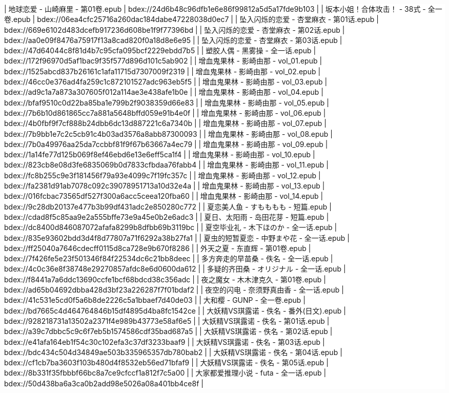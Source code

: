 | 地球恋爱 - 山崎麻里 - 第01卷.epub | bdex://24d6b48c96dfb1e6e86f99812a5d5a17fde9b103 |
| 坂本小姐！合体攻击！ - 38式 - 全一卷.epub | bdex://06ea4cfc25716a260dac184dabe47228038d0ec7 |
| 坠入闪烁的恋爱 - 杏堂麻衣 - 第01话.epub | bdex://669e6102d483dcefb917236d608be1f9f77396bd |
| 坠入闪烁的恋爱 - 杏堂麻衣 - 第02话.epub | bdex://aa0e09f8476a75917f13a8cad820f0a18d8e6e95 |
| 坠入闪烁的恋爱 - 杏堂麻衣 - 第03话.epub | bdex://47d64044c8f81d4b7c95cfa095bcf2229ebdd7b5 |
| 塑胶人偶 - 黑雾操 - 全一话.epub | bdex://172f96970d5af1bac9f35f577d896d101c5ab902 |
| 增血鬼果林 - 影崎由那 - vol_01.epub | bdex://1525abcd837b26161c1afa11715d7307009f2319 |
| 增血鬼果林 - 影崎由那 - vol_02.epub | bdex://46cc0e376ad4fa259c1c872101527adc963eb5f5 |
| 增血鬼果林 - 影崎由那 - vol_03.epub | bdex://ad9c1a7a873a307605f012a114ae3e438afe1b0e |
| 增血鬼果林 - 影崎由那 - vol_04.epub | bdex://bfaf9510c0d22ba85ba1e799b2f9038359d66e83 |
| 增血鬼果林 - 影崎由那 - vol_05.epub | bdex://7b6b10d861865cc7a881a5648bffd059e91b4e0f |
| 增血鬼果林 - 影崎由那 - vol_06.epub | bdex://4b0fbf9f7cf888b24dbb6dc13d887221c6a7340b |
| 增血鬼果林 - 影崎由那 - vol_07.epub | bdex://7b9bb1e7c2c5cb91c4b03ad3576a8abb87300093 |
| 增血鬼果林 - 影崎由那 - vol_08.epub | bdex://7b0a49976aa25da7ccbbf81f9f67b63667a4ec79 |
| 增血鬼果林 - 影崎由那 - vol_09.epub | bdex://1a14fe77d125b069f8ef46ebd6e13e6eff5ca1f4 |
| 增血鬼果林 - 影崎由那 - vol_10.epub | bdex://823cb8e08d3fe6835069b0d7833cfbdaa76fabb4 |
| 增血鬼果林 - 影崎由那 - vol_11.epub | bdex://fc8b255c9e3f181456f79a93e4099c7f19fc357c |
| 增血鬼果林 - 影崎由那 - vol_12.epub | bdex://fa2381d91ab7078c092c39078951713a10d32e4a |
| 增血鬼果林 - 影崎由那 - vol_13.epub | bdex://016fcbac73565df527f300a6acc5ceea120fba60 |
| 增血鬼果林 - 影崎由那 - vol_14.epub | bdex://9c28db20137e477b3b99df431adc2e850280c772 |
| 夏恋美人鱼 - すもももも - 短篇.epub | bdex://cdad8f5c85aa9e2a555bffe73e9a45e0b2e6adc3 |
| 夏日、太阳雨 - 岛田花芽 - 短篇.epub | bdex://dc8400d846087072afafa8299b8dfbb69b3119bc |
| 夏空毕业礼 - 木下ほのか - 全一话.epub | bdex://835e93602bdd3d4f8d77807a71f6292a38b27fa1 |
| 夏虫的短暂夏恋 - 中野まや花 - 全一话.epub | bdex://ff25040a7646cdecff0115d8ca728e9b670f8286 |
| 外天之夏 - 东直辉 - 第01卷.epub | bdex://7f426fe5e23f501346f84f22534dc6c21bb8deec |
| 多方奔走的早苗桑 - 佚名 - 全一话.epub | bdex://4c0c36e8f38748e29270857afdc8e6d0600da612 |
| 多疑的齐田桑 - オリジナル - 全一话.epub | bdex://f8441a7a6ddc13690ccfe1bcf68bdcd38c356adc |
| 夜之魔女 - 木木津克久 - 第01卷.epub | bdex://ad65b04692dbba428d3bf23a226287f7f01bdaf2 |
| 夜空的闪电 - 奈须野真由香 - 全一话.epub | bdex://41c531e5cd0f5a6b8de2226c5a1bbaef7d40de03 |
| 大和樱 - GUNP - 全一卷.epub | bdex://bd7665c4d464764846b15df4895d4ba8fc1542ce |
| 大妖精VS琪露诺 - 佚名 - 番外(日文).epub | bdex://928218731a13502a2371f4e989b43773e58af6e5 |
| 大妖精VS琪露诺 - 佚名 - 第01话.epub | bdex://a39c7dbbc5c9c6f7eb5b1574586cdf35bad687a5 |
| 大妖精VS琪露诺 - 佚名 - 第02话.epub | bdex://e41afa164eb1f54c30c102efa3c37df3233baaf9 |
| 大妖精VS琪露诺 - 佚名 - 第03话.epub | bdex://bdc434c504d34849ae503b335965357db780bab2 |
| 大妖精VS琪露诺 - 佚名 - 第04话.epub | bdex://cf1cb7ba3603f103b480d4f8532eb56ed71bfaf9 |
| 大妖精VS琪露诺 - 佚名 - 第05话.epub | bdex://8b331f35fbbbf66bc8a7ce9cfccf1a812f7c5a00 |
| 大家都爱推理小说 - futa - 全一话.epub | bdex://50d438ba6a3ca0b2add98e5026a08a401bb4ce8f |